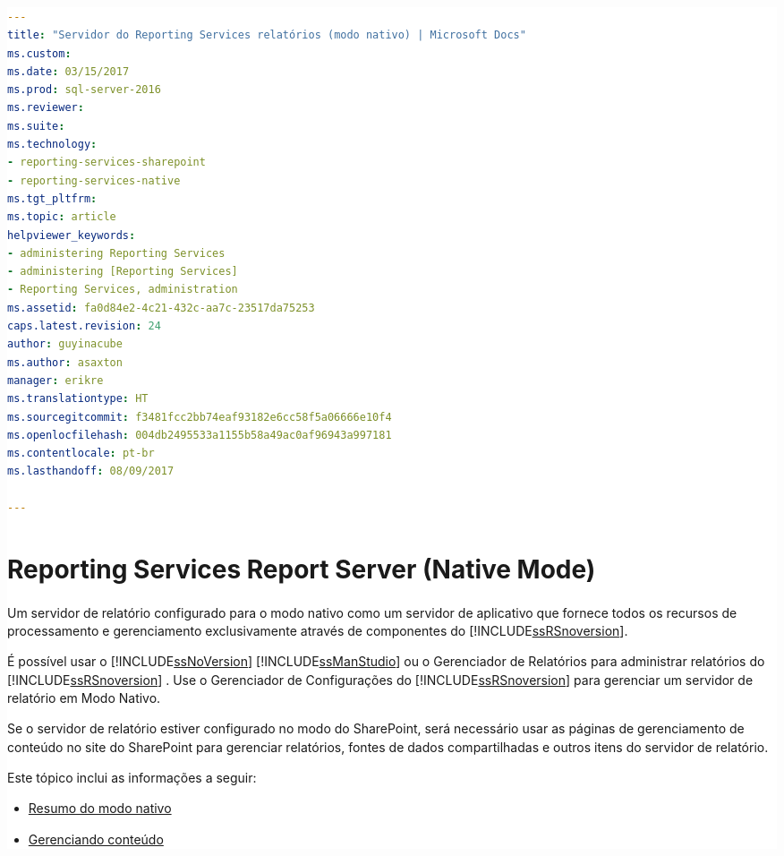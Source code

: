 ```yaml
---
title: "Servidor do Reporting Services relatórios (modo nativo) | Microsoft Docs"
ms.custom: 
ms.date: 03/15/2017
ms.prod: sql-server-2016
ms.reviewer: 
ms.suite: 
ms.technology:
- reporting-services-sharepoint
- reporting-services-native
ms.tgt_pltfrm: 
ms.topic: article
helpviewer_keywords:
- administering Reporting Services
- administering [Reporting Services]
- Reporting Services, administration
ms.assetid: fa0d84e2-4c21-432c-aa7c-23517da75253
caps.latest.revision: 24
author: guyinacube
ms.author: asaxton
manager: erikre
ms.translationtype: HT
ms.sourcegitcommit: f3481fcc2bb74eaf93182e6cc58f5a06666e10f4
ms.openlocfilehash: 004db2495533a1155b58a49ac0af96943a997181
ms.contentlocale: pt-br
ms.lasthandoff: 08/09/2017

---
```

# <a name="reporting-services-report-server-native-mode"></a>Reporting Services Report Server (Native Mode)
  Um servidor de relatório configurado para o modo nativo como um servidor de aplicativo que fornece todos os recursos de processamento e gerenciamento exclusivamente através de componentes do [!INCLUDE[ssRSnoversion](../../includes/ssrsnoversion-md.md)].  
  
 É possível usar o [!INCLUDE[ssNoVersion](../../includes/ssnoversion-md.md)] [!INCLUDE[ssManStudio](../../includes/ssmanstudio-md.md)] ou o Gerenciador de Relatórios para administrar relatórios do [!INCLUDE[ssRSnoversion](../../includes/ssrsnoversion-md.md)] . Use o Gerenciador de Configurações do [!INCLUDE[ssRSnoversion](../../includes/ssrsnoversion-md.md)] para gerenciar um servidor de relatório em Modo Nativo.  
  
 Se o servidor de relatório estiver configurado no modo do SharePoint, será necessário usar as páginas de gerenciamento de conteúdo no site do SharePoint para gerenciar relatórios, fontes de dados compartilhadas e outros itens do servidor de relatório.  
  
 Este tópico inclui as informações a seguir:  
  
-   [Resumo do modo nativo](#bkmk_sum)  
  
-   [Gerenciando conteúdo](#bkmk_managecontent)  
  